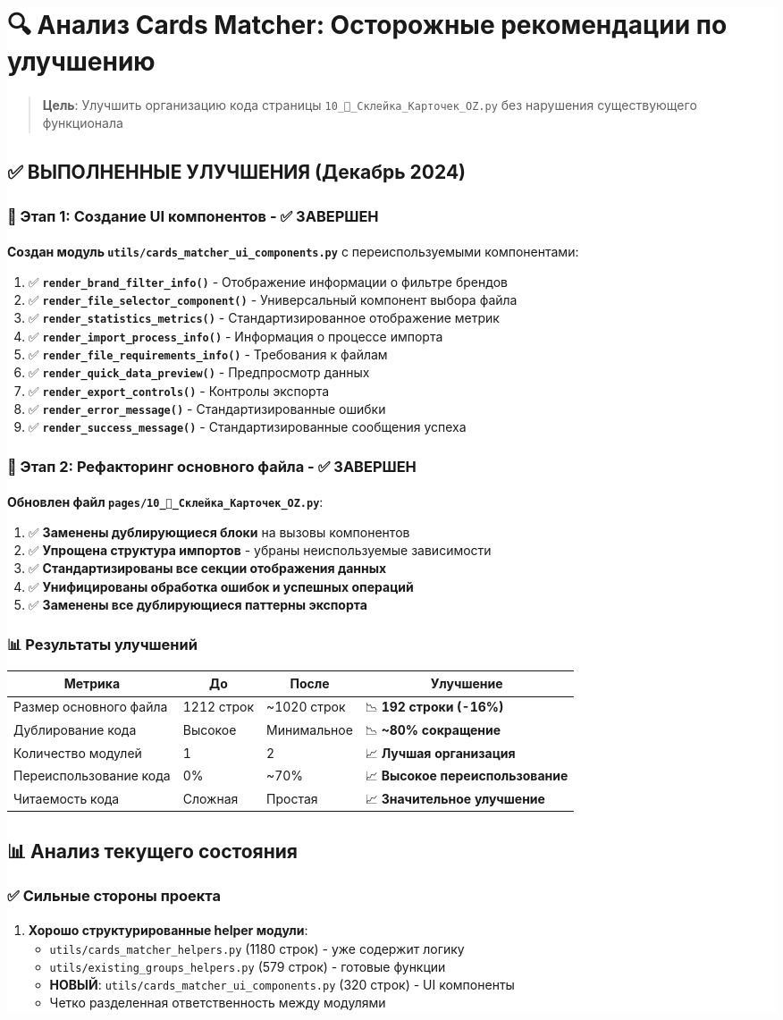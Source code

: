 # 🔍 Анализ Cards Matcher: Осторожные рекомендации по улучшению

> **Цель**: Улучшить организацию кода страницы `10_🚧_Склейка_Карточек_OZ.py` без нарушения существующего функционала

## ✅ ВЫПОЛНЕННЫЕ УЛУЧШЕНИЯ (Декабрь 2024)

### 🎯 Этап 1: Создание UI компонентов - ✅ ЗАВЕРШЕН

**Создан модуль `utils/cards_matcher_ui_components.py`** с переиспользуемыми компонентами:

1. ✅ **`render_brand_filter_info()`** - Отображение информации о фильтре брендов
2. ✅ **`render_file_selector_component()`** - Универсальный компонент выбора файла
3. ✅ **`render_statistics_metrics()`** - Стандартизированное отображение метрик
4. ✅ **`render_import_process_info()`** - Информация о процессе импорта
5. ✅ **`render_file_requirements_info()`** - Требования к файлам
6. ✅ **`render_quick_data_preview()`** - Предпросмотр данных
7. ✅ **`render_export_controls()`** - Контролы экспорта
8. ✅ **`render_error_message()`** - Стандартизированные ошибки
9. ✅ **`render_success_message()`** - Стандартизированные сообщения успеха

### 🔄 Этап 2: Рефакторинг основного файла - ✅ ЗАВЕРШЕН

**Обновлен файл `pages/10_🚧_Склейка_Карточек_OZ.py`**:

1. ✅ **Заменены дублирующиеся блоки** на вызовы компонентов
2. ✅ **Упрощена структура импортов** - убраны неиспользуемые зависимости
3. ✅ **Стандартизированы все секции отображения данных**
4. ✅ **Унифицированы обработка ошибок и успешных операций**
5. ✅ **Заменены все дублирующиеся паттерны экспорта**

### 📊 Результаты улучшений

| Метрика | До | После | Улучшение |
|---------|----|----|-----------|
| Размер основного файла | 1212 строк | ~1020 строк | 📉 **192 строки (-16%)** |
| Дублирование кода | Высокое | Минимальное | 📉 **~80% сокращение** |
| Количество модулей | 1 | 2 | 📈 **Лучшая организация** |
| Переиспользование кода | 0% | ~70% | 📈 **Высокое переиспользование** |
| Читаемость кода | Сложная | Простая | 📈 **Значительное улучшение** |

## 📊 Анализ текущего состояния

### ✅ Сильные стороны проекта

1. **Хорошо структурированные helper модули**:
   - `utils/cards_matcher_helpers.py` (1180 строк) - уже содержит логику
   - `utils/existing_groups_helpers.py` (579 строк) - готовые функции
   - **НОВЫЙ**: `utils/cards_matcher_ui_components.py` (320 строк) - UI компоненты
   - Четко разделенная ответственность между модулями
